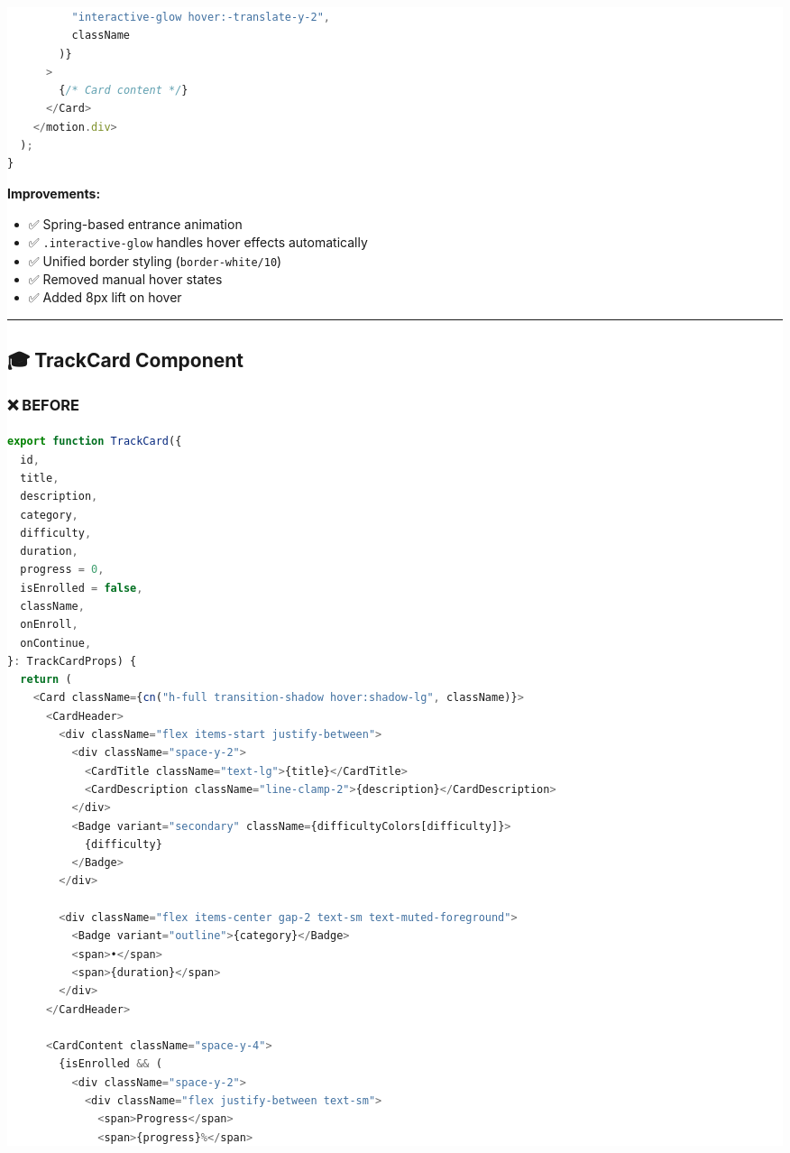 ```typescript
          "interactive-glow hover:-translate-y-2",
          className
        )}
      >
        {/* Card content */}
      </Card>
    </motion.div>
  );
}
```

**Improvements:**
- ✅ Spring-based entrance animation
- ✅ `.interactive-glow` handles hover effects automatically
- ✅ Unified border styling (`border-white/10`)
- ✅ Removed manual hover states
- ✅ Added 8px lift on hover

---

## 🎓 TrackCard Component

### ❌ BEFORE
```typescript
export function TrackCard({
  id,
  title,
  description,
  category,
  difficulty,
  duration,
  progress = 0,
  isEnrolled = false,
  className,
  onEnroll,
  onContinue,
}: TrackCardProps) {
  return (
    <Card className={cn("h-full transition-shadow hover:shadow-lg", className)}>
      <CardHeader>
        <div className="flex items-start justify-between">
          <div className="space-y-2">
            <CardTitle className="text-lg">{title}</CardTitle>
            <CardDescription className="line-clamp-2">{description}</CardDescription>
          </div>
          <Badge variant="secondary" className={difficultyColors[difficulty]}>
            {difficulty}
          </Badge>
        </div>
        
        <div className="flex items-center gap-2 text-sm text-muted-foreground">
          <Badge variant="outline">{category}</Badge>
          <span>•</span>
          <span>{duration}</span>
        </div>
      </CardHeader>
      
      <CardContent className="space-y-4">
        {isEnrolled && (
          <div className="space-y-2">
            <div className="flex justify-between text-sm">
              <span>Progress</span>
              <span>{progress}%</span>
```